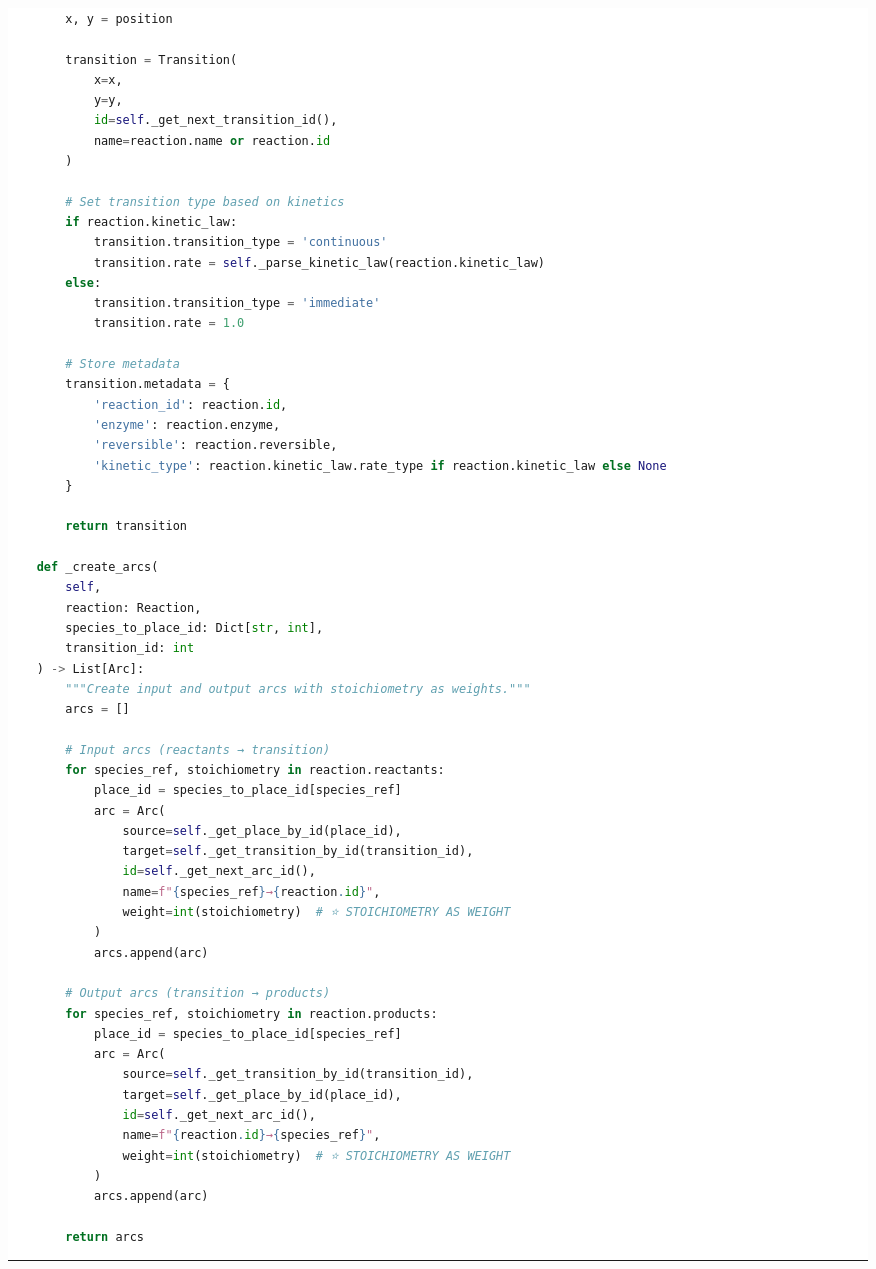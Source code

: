 ```python
        x, y = position
        
        transition = Transition(
            x=x,
            y=y,
            id=self._get_next_transition_id(),
            name=reaction.name or reaction.id
        )
        
        # Set transition type based on kinetics
        if reaction.kinetic_law:
            transition.transition_type = 'continuous'
            transition.rate = self._parse_kinetic_law(reaction.kinetic_law)
        else:
            transition.transition_type = 'immediate'
            transition.rate = 1.0
        
        # Store metadata
        transition.metadata = {
            'reaction_id': reaction.id,
            'enzyme': reaction.enzyme,
            'reversible': reaction.reversible,
            'kinetic_type': reaction.kinetic_law.rate_type if reaction.kinetic_law else None
        }
        
        return transition
    
    def _create_arcs(
        self,
        reaction: Reaction,
        species_to_place_id: Dict[str, int],
        transition_id: int
    ) -> List[Arc]:
        """Create input and output arcs with stoichiometry as weights."""
        arcs = []
        
        # Input arcs (reactants → transition)
        for species_ref, stoichiometry in reaction.reactants:
            place_id = species_to_place_id[species_ref]
            arc = Arc(
                source=self._get_place_by_id(place_id),
                target=self._get_transition_by_id(transition_id),
                id=self._get_next_arc_id(),
                name=f"{species_ref}→{reaction.id}",
                weight=int(stoichiometry)  # ⭐ STOICHIOMETRY AS WEIGHT
            )
            arcs.append(arc)
        
        # Output arcs (transition → products)
        for species_ref, stoichiometry in reaction.products:
            place_id = species_to_place_id[species_ref]
            arc = Arc(
                source=self._get_transition_by_id(transition_id),
                target=self._get_place_by_id(place_id),
                id=self._get_next_arc_id(),
                name=f"{reaction.id}→{species_ref}",
                weight=int(stoichiometry)  # ⭐ STOICHIOMETRY AS WEIGHT
            )
            arcs.append(arc)
        
        return arcs
```

---